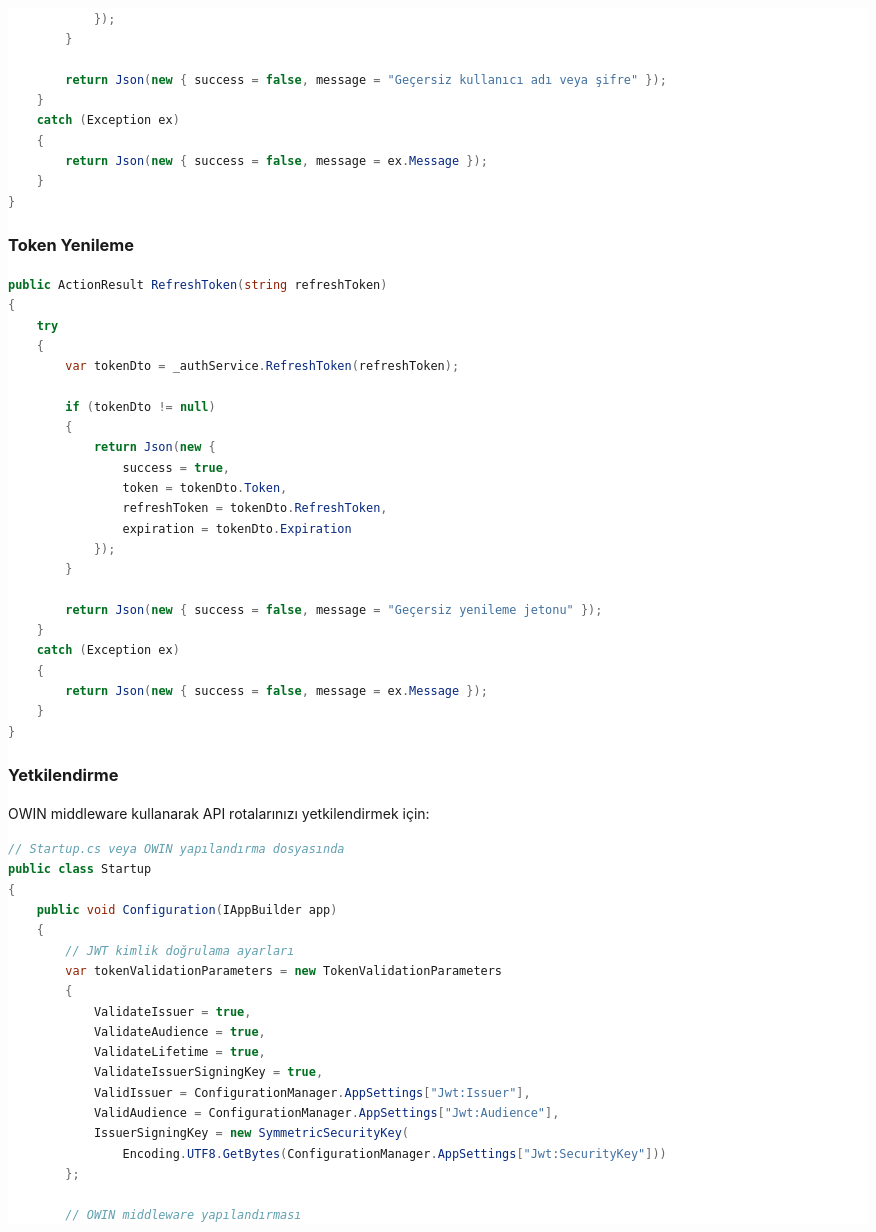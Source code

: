 ```csharp
            });
        }
        
        return Json(new { success = false, message = "Geçersiz kullanıcı adı veya şifre" });
    }
    catch (Exception ex)
    {
        return Json(new { success = false, message = ex.Message });
    }
}
```

### Token Yenileme

```csharp
public ActionResult RefreshToken(string refreshToken)
{
    try
    {
        var tokenDto = _authService.RefreshToken(refreshToken);
        
        if (tokenDto != null)
        {
            return Json(new {
                success = true,
                token = tokenDto.Token,
                refreshToken = tokenDto.RefreshToken,
                expiration = tokenDto.Expiration
            });
        }
        
        return Json(new { success = false, message = "Geçersiz yenileme jetonu" });
    }
    catch (Exception ex)
    {
        return Json(new { success = false, message = ex.Message });
    }
}
```

### Yetkilendirme

OWIN middleware kullanarak API rotalarınızı yetkilendirmek için:

```csharp
// Startup.cs veya OWIN yapılandırma dosyasında
public class Startup
{
    public void Configuration(IAppBuilder app)
    {
        // JWT kimlik doğrulama ayarları
        var tokenValidationParameters = new TokenValidationParameters
        {
            ValidateIssuer = true,
            ValidateAudience = true,
            ValidateLifetime = true,
            ValidateIssuerSigningKey = true,
            ValidIssuer = ConfigurationManager.AppSettings["Jwt:Issuer"],
            ValidAudience = ConfigurationManager.AppSettings["Jwt:Audience"],
            IssuerSigningKey = new SymmetricSecurityKey(
                Encoding.UTF8.GetBytes(ConfigurationManager.AppSettings["Jwt:SecurityKey"]))
        };
        
        // OWIN middleware yapılandırması
```